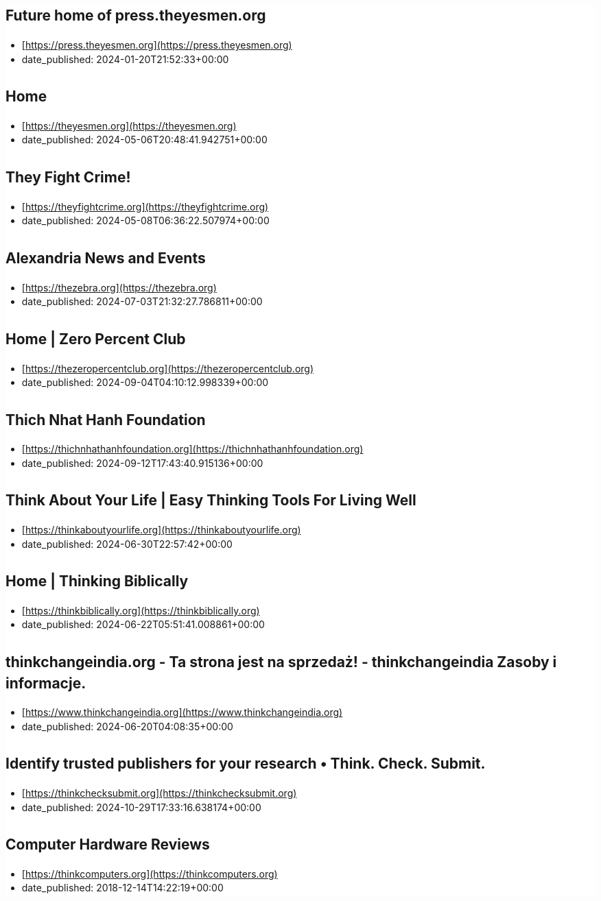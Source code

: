  ## Future home of press.theyesmen.org
 - [https://press.theyesmen.org](https://press.theyesmen.org)
 - date_published: 2024-01-20T21:52:33+00:00

 ## Home
 - [https://theyesmen.org](https://theyesmen.org)
 - date_published: 2024-05-06T20:48:41.942751+00:00

 ## They Fight Crime!
 - [https://theyfightcrime.org](https://theyfightcrime.org)
 - date_published: 2024-05-08T06:36:22.507974+00:00

 ## Alexandria News and Events
 - [https://thezebra.org](https://thezebra.org)
 - date_published: 2024-07-03T21:32:27.786811+00:00

 ## Home | Zero Percent Club
 - [https://thezeropercentclub.org](https://thezeropercentclub.org)
 - date_published: 2024-09-04T04:10:12.998339+00:00

 ## Thich Nhat Hanh Foundation
 - [https://thichnhathanhfoundation.org](https://thichnhathanhfoundation.org)
 - date_published: 2024-09-12T17:43:40.915136+00:00

 ## Think About Your Life | Easy Thinking Tools For Living Well
 - [https://thinkaboutyourlife.org](https://thinkaboutyourlife.org)
 - date_published: 2024-06-30T22:57:42+00:00

 ## Home | Thinking Biblically
 - [https://thinkbiblically.org](https://thinkbiblically.org)
 - date_published: 2024-06-22T05:51:41.008861+00:00

 ## thinkchangeindia.org - Ta strona jest na sprzedaż! - thinkchangeindia Zasoby i informacje.
 - [https://www.thinkchangeindia.org](https://www.thinkchangeindia.org)
 - date_published: 2024-06-20T04:08:35+00:00

 ## Identify trusted publishers for your research • Think. Check. Submit.
 - [https://thinkchecksubmit.org](https://thinkchecksubmit.org)
 - date_published: 2024-10-29T17:33:16.638174+00:00

 ## Computer Hardware Reviews
 - [https://thinkcomputers.org](https://thinkcomputers.org)
 - date_published: 2018-12-14T14:22:19+00:00
